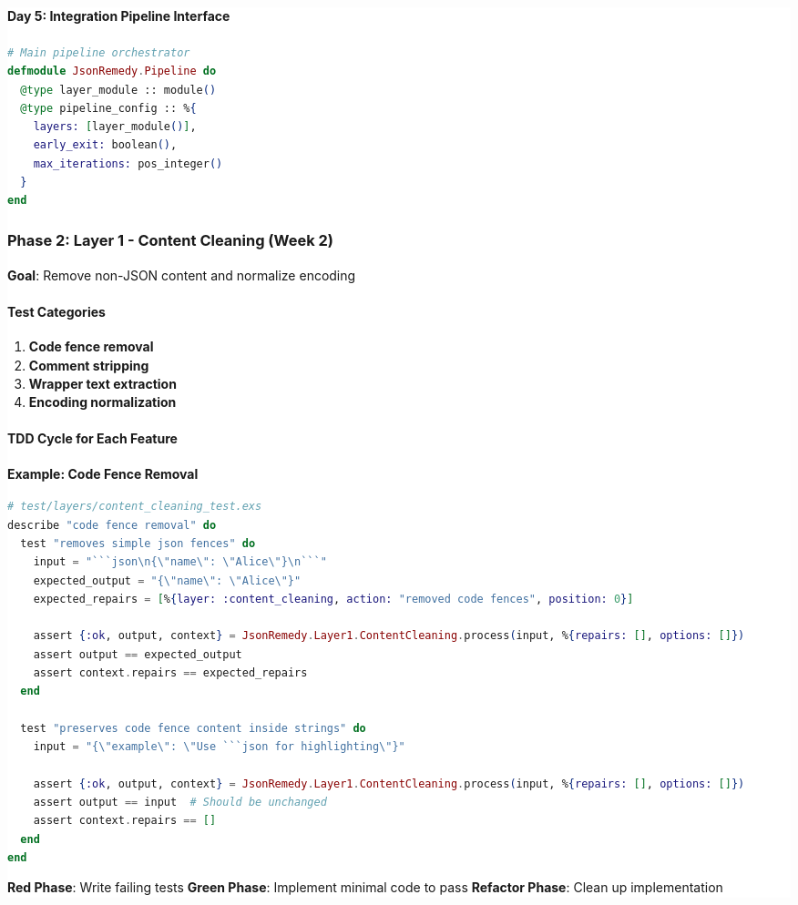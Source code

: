 #### Day 5: Integration Pipeline Interface
```elixir
# Main pipeline orchestrator
defmodule JsonRemedy.Pipeline do
  @type layer_module :: module()
  @type pipeline_config :: %{
    layers: [layer_module()],
    early_exit: boolean(),
    max_iterations: pos_integer()
  }
end
```

### Phase 2: Layer 1 - Content Cleaning (Week 2)
**Goal**: Remove non-JSON content and normalize encoding

#### Test Categories
1. **Code fence removal**
2. **Comment stripping** 
3. **Wrapper text extraction**
4. **Encoding normalization**

#### TDD Cycle for Each Feature

**Example: Code Fence Removal**
```elixir
# test/layers/content_cleaning_test.exs
describe "code fence removal" do
  test "removes simple json fences" do
    input = "```json\n{\"name\": \"Alice\"}\n```"
    expected_output = "{\"name\": \"Alice\"}"
    expected_repairs = [%{layer: :content_cleaning, action: "removed code fences", position: 0}]
    
    assert {:ok, output, context} = JsonRemedy.Layer1.ContentCleaning.process(input, %{repairs: [], options: []})
    assert output == expected_output
    assert context.repairs == expected_repairs
  end
  
  test "preserves code fence content inside strings" do
    input = "{\"example\": \"Use ```json for highlighting\"}"
    
    assert {:ok, output, context} = JsonRemedy.Layer1.ContentCleaning.process(input, %{repairs: [], options: []})
    assert output == input  # Should be unchanged
    assert context.repairs == []
  end
end
```

**Red Phase**: Write failing tests
**Green Phase**: Implement minimal code to pass
**Refactor Phase**: Clean up implementation
